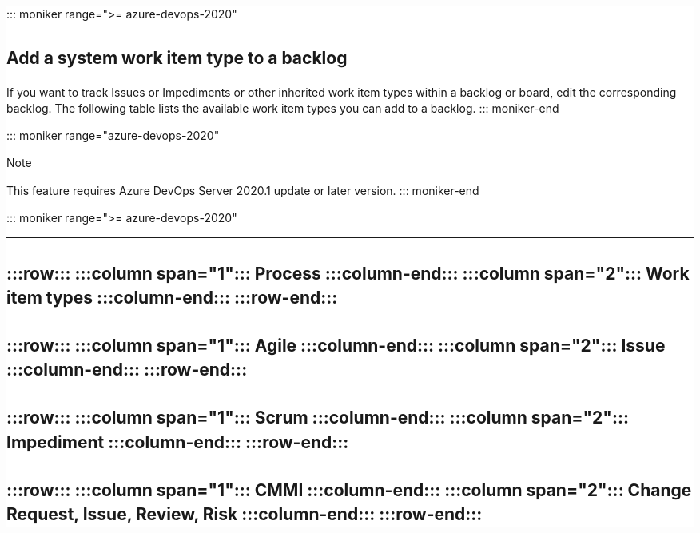::: moniker range=">= azure-devops-2020"

## Add a system work item type to a backlog  

If you want to track Issues or Impediments or other inherited work item types within a backlog or board, edit the corresponding backlog. The following table lists the available work item types you can add to a backlog. 
::: moniker-end 

::: moniker range="azure-devops-2020"
> [!NOTE]   
> This feature requires Azure DevOps Server 2020.1 update or later version.
::: moniker-end 

::: moniker range=">= azure-devops-2020"

---
:::row:::
   :::column span="1":::
      **Process**
   :::column-end:::
   :::column span="2":::
      **Work item types**
   :::column-end:::
:::row-end:::
---
:::row:::
   :::column span="1":::
      Agile
   :::column-end:::
   :::column span="2":::
      Issue
   :::column-end:::
:::row-end:::
---
:::row:::
   :::column span="1":::
      Scrum
   :::column-end:::
   :::column span="2":::
      Impediment
   :::column-end:::
:::row-end:::
---
:::row:::
   :::column span="1":::
      CMMI
   :::column-end:::
   :::column span="2":::
      Change Request, Issue, Review, Risk 
   :::column-end:::
:::row-end:::
---
